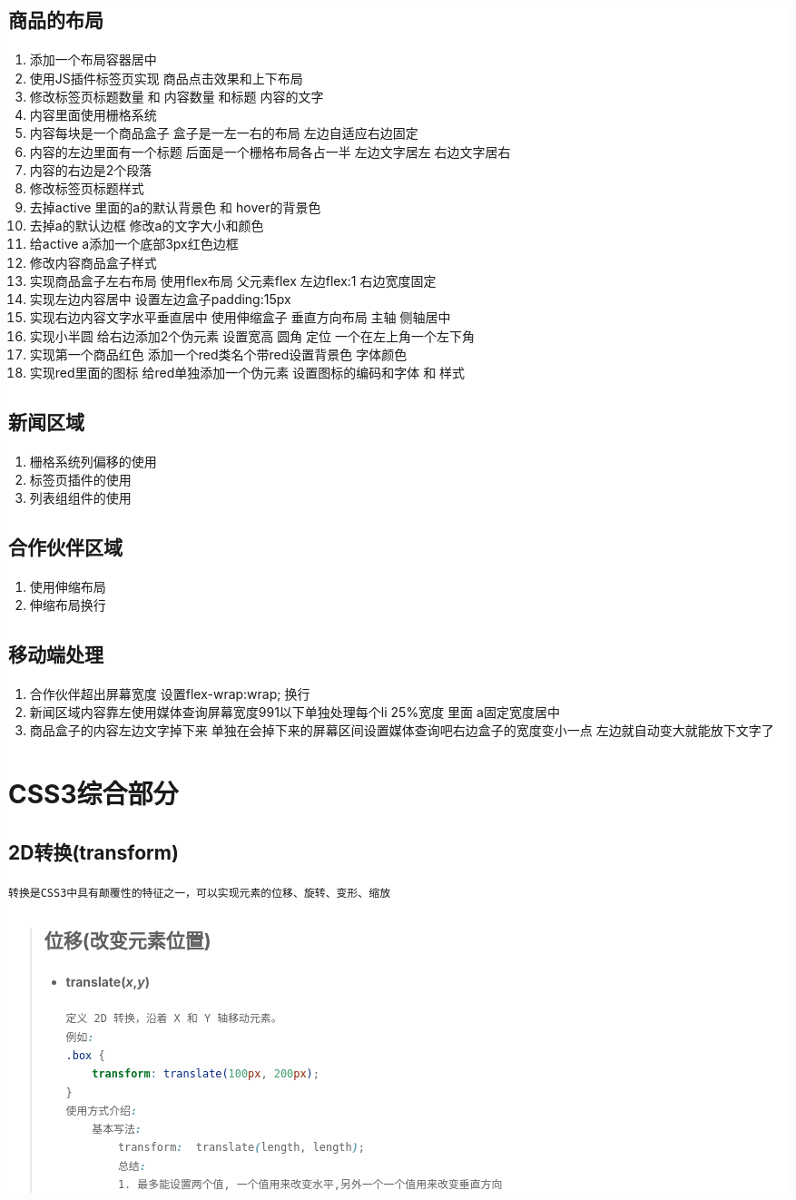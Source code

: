 ## 商品的布局

1. 添加一个布局容器居中
2. 使用JS插件标签页实现 商品点击效果和上下布局
3. 修改标签页标题数量 和 内容数量 和标题 内容的文字
4. 内容里面使用栅格系统
5. 内容每块是一个商品盒子  盒子是一左一右的布局  左边自适应右边固定
6. 内容的左边里面有一个标题 后面是一个栅格布局各占一半  左边文字居左 右边文字居右
7. 内容的右边是2个段落
8. 修改标签页标题样式  
  1. 去掉active 里面的a的默认背景色  和 hover的背景色
  2. 去掉a的默认边框  修改a的文字大小和颜色
  3. 给active a添加一个底部3px红色边框
9. 修改内容商品盒子样式
  1. 实现商品盒子左右布局 使用flex布局  父元素flex  左边flex:1 右边宽度固定
  2. 实现左边内容居中 设置左边盒子padding:15px
  3. 实现右边内容文字水平垂直居中  使用伸缩盒子 垂直方向布局  主轴 侧轴居中
  4. 实现小半圆 给右边添加2个伪元素 设置宽高 圆角 定位  一个在左上角一个左下角
  5. 实现第一个商品红色 添加一个red类名个带red设置背景色 字体颜色
  6. 实现red里面的图标 给red单独添加一个伪元素 设置图标的编码和字体 和 样式


## 新闻区域

  1. 栅格系统列偏移的使用
  2. 标签页插件的使用
  3. 列表组组件的使用

## 合作伙伴区域

  1. 使用伸缩布局
  2. 伸缩布局换行

## 移动端处理

  1. 合作伙伴超出屏幕宽度 设置flex-wrap:wrap; 换行
  2. 新闻区域内容靠左使用媒体查询屏幕宽度991以下单独处理每个li 25%宽度 里面 a固定宽度居中
  3. 商品盒子的内容左边文字掉下来 单独在会掉下来的屏幕区间设置媒体查询吧右边盒子的宽度变小一点 左边就自动变大就能放下文字了

# CSS3综合部分

## 2D转换(transform)

```txt
转换是CSS3中具有颠覆性的特征之一，可以实现元素的位移、旋转、变形、缩放
```

> ## 位移(改变元素位置)
>
> - #### translate(*x*,*y*)
>
>   ```css
>   定义 2D 转换，沿着 X 和 Y 轴移动元素。
>   例如:
>   .box {
>   	transform: translate(100px, 200px);
>   }
>   使用方式介绍:	
>   	基本写法: 
>   		transform:  translate(length, length); 
>   		总结: 
>   		1. 最多能设置两个值, 一个值用来改变水平,另外一个一个值用来改变垂直方向